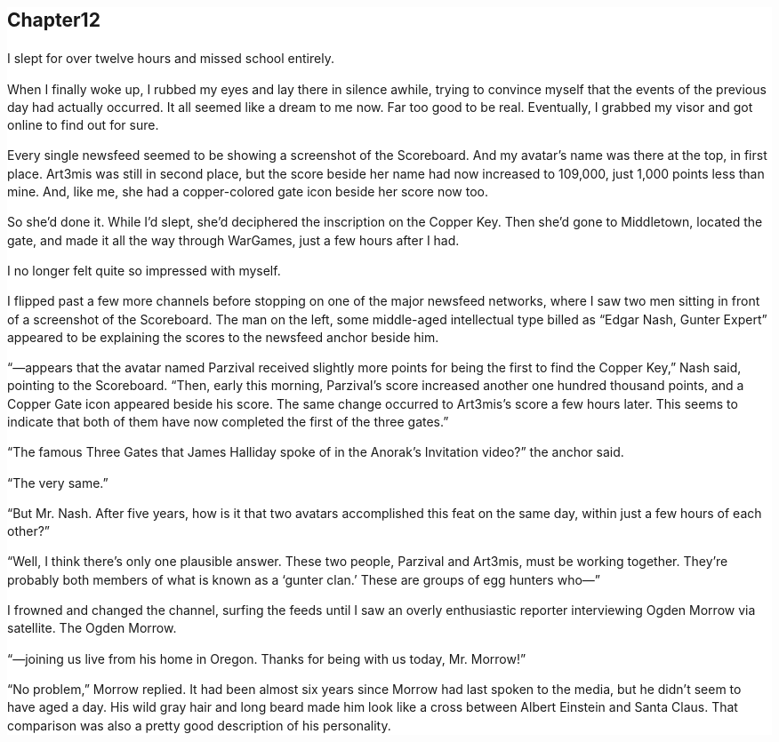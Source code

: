 ## Chapter12



I slept for over twelve hours and missed school entirely.

When I finally woke up, I rubbed my eyes and lay there in silence awhile,
trying to convince myself that the events of the previous day had actually
occurred. It all seemed like a dream to me now. Far too good to be real.
Eventually, I grabbed my visor and got online to find out for sure.

Every single newsfeed seemed to be showing a screenshot of the Scoreboard. And
my avatar’s name was there at the top, in first place. Art3mis was still in
second place, but the score beside her name had now increased to 109,000, just
1,000 points less than mine. And, like me, she had a copper-colored gate icon
beside her score now too.

So she’d done it. While I’d slept, she’d deciphered the inscription on the
Copper Key. Then she’d gone to Middletown, located the gate, and made it all
the way through WarGames, just a few hours after I had.

I no longer felt quite so impressed with myself.

I flipped past a few more channels before stopping on one of the major newsfeed
networks, where I saw two men sitting in front of a screenshot of the
Scoreboard. The man on the left, some middle-aged intellectual type billed as
“Edgar Nash, Gunter Expert” appeared to be explaining the scores to the
newsfeed anchor beside him.

“—appears that the avatar named Parzival received slightly more points for
being the first to find the Copper Key,” Nash said, pointing to the Scoreboard.
“Then, early this morning, Parzival’s score increased another one hundred
thousand points, and a Copper Gate icon appeared beside his score. The same
change occurred to Art3mis’s score a few hours later. This seems to indicate
that both of them have now completed the first of the three gates.”

“The famous Three Gates that James Halliday spoke of in the Anorak’s Invitation
video?” the anchor said.

“The very same.”

“But Mr. Nash. After five years, how is it that two avatars accomplished this
feat on the same day, within just a few hours of each other?”

“Well, I think there’s only one plausible answer. These two people, Parzival
and Art3mis, must be working together. They’re probably both members of what is
known as a ‘gunter clan.’ These are groups of egg hunters who—”

I frowned and changed the channel, surfing the feeds until I saw an overly
enthusiastic reporter interviewing Ogden Morrow via satellite. The Ogden
Morrow.

“—joining us live from his home in Oregon. Thanks for being with us today, Mr.
Morrow!”

“No problem,” Morrow replied. It had been almost six years since Morrow had
last spoken to the media, but he didn’t seem to have aged a day. His wild gray
hair and long beard made him look like a cross between Albert Einstein and
Santa Claus. That comparison was also a pretty good description of his
personality.
